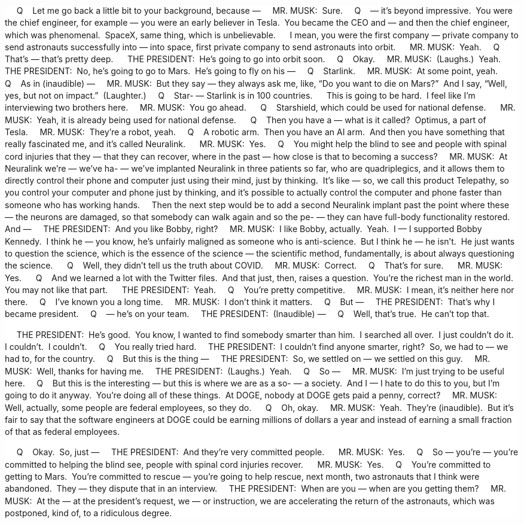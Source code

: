      Q    Let me go back a little bit to your background, because —     MR. MUSK:  Sure.     Q    — it’s beyond impressive.  You were the chief engineer, for example — you were an early believer in Tesla.  You became the CEO and — and then the chief engineer, which was phenomenal.  SpaceX, same thing, which is unbelievable.      I mean, you were the first company — private company to send astronauts successfully into — into space, first private company to send astronauts into orbit.      MR. MUSK:  Yeah.     Q    That’s — that’s pretty deep.      THE PRESIDENT:  He’s going to go into orbit soon.     Q    Okay.     MR. MUSK:  (Laughs.)  Yeah.     THE PRESIDENT:  No, he’s going to go to Mars.  He’s going to fly on his —     Q    Starlink.     MR. MUSK:  At some point, yeah.     Q    As in (inaudible) —     MR. MUSK:  But they say — they always ask me, like, “Do you want to die on Mars?”  And I say, “Well, yes, but not on impact.”  (Laughter.)     Q    Star- — Starlink is in 100 countries.      This is going to be hard.  I feel like I’m interviewing two brothers here.     MR. MUSK:  You go ahead.      Q    Starshield, which could be used for national defense.      MR. MUSK:  Yeah, it is already being used for national defense.      Q    Then you have a — what is it called?  Optimus, a part of Tesla.     MR. MUSK:  They’re a robot, yeah.     Q    A robotic arm.  Then you have an AI arm.  And then you have something that really fascinated me, and it’s called Neuralink.      MR. MUSK:  Yes.     Q    You might help the blind to see and people with spinal cord injuries that they — that they can recover, where in the past — how close is that to becoming a success?     MR. MUSK:  At Neuralink we’re — we’ve ha- — we’ve implanted Neuralink in three patients so far, who are quadriplegics, and it allows them to directly control their phone and computer just using their mind, just by thinking.  It’s like — so, we call this product Telepathy, so you control your computer and phone just by thinking, and it’s possible to actually control the computer and phone faster than someone who has working hands.     Then the next step would be to add a second Neuralink implant past the point where these — the neurons are damaged, so that somebody can walk again and so the pe- — they can have full-body functionality restored.  And —     THE PRESIDENT:  And you like Bobby, right?     MR. MUSK:  I like Bobby, actually.  Yeah.  I — I supported Bobby Kennedy.  I think he — you know, he’s unfairly maligned as someone who is anti-science.  But I think he — he isn’t.  He just wants to question the science, which is the essence of the science — the scientific method, fundamentally, is about always questioning the science.      Q    Well, they didn’t tell us the truth about COVID.     MR. MUSK:  Correct.     Q    That’s for sure.      MR. MUSK:  Yes.      Q    And we learned a lot with the Twitter files.  And that just, then, raises a question.  You’re the richest man in the world.  You may not like that part.      THE PRESIDENT:  Yeah.     Q    You’re pretty competitive.     MR. MUSK:  I mean, it’s neither here nor there.     Q    I’ve known you a long time.     MR. MUSK:  I don’t think it matters.     Q    But —     THE PRESIDENT:  That’s why I became president.     Q    — he’s on your team.     THE PRESIDENT:  (Inaudible) —     Q    Well, that’s true.  He can’t top that.

     THE PRESIDENT:  He’s good.  You know, I wanted to find somebody smarter than him.  I searched all over.  I just couldn’t do it.  I couldn’t.  I couldn’t.     Q    You really tried hard.     THE PRESIDENT:  I couldn’t find anyone smarter, right?  So, we had to — we had to, for the country.     Q    But this is the thing —     THE PRESIDENT:  So, we settled on — we settled on this guy.     MR. MUSK:  Well, thanks for having me.     THE PRESIDENT:  (Laughs.)  Yeah.     Q    So —     MR. MUSK:  I’m just trying to be useful here.     Q    But this is the interesting — but this is where we are as a so- — a society.  And I — I hate to do this to you, but I’m going to do it anyway.  You’re doing all of these things.  At DOGE, nobody at DOGE gets paid a penny, correct?     MR. MUSK:  Well, actually, some people are federal employees, so they do.      Q    Oh, okay.     MR. MUSK:  Yeah.  They’re (inaudible).  But it’s fair to say that the software engineers at DOGE could be earning millions of dollars a year and instead of earning a small fraction of that as federal employees.

     Q    Okay.  So, just —     THE PRESIDENT:  And they’re very committed people.      MR. MUSK:  Yes.     Q    So — you’re — you’re committed to helping the blind see, people with spinal cord injuries recover.      MR. MUSK:  Yes.     Q    You’re committed to getting to Mars.  You’re committed to rescue — you’re going to help rescue, next month, two astronauts that I think were abandoned.  They — they dispute that in an interview.     THE PRESIDENT:  When are you — when are you getting them?     MR. MUSK:  At the — at the president’s request, we — or instruction, we are accelerating the return of the astronauts, which was postponed, kind of, to a ridiculous degree.
